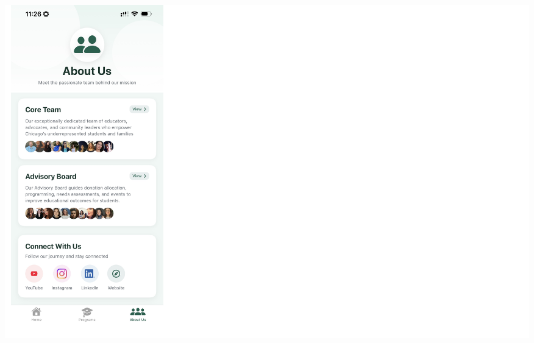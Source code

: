   <img src="screenshots/about_us-1.jpeg" width="250" alt="About Us - Team Overview" style="margin: 0 10px;">
</p>
